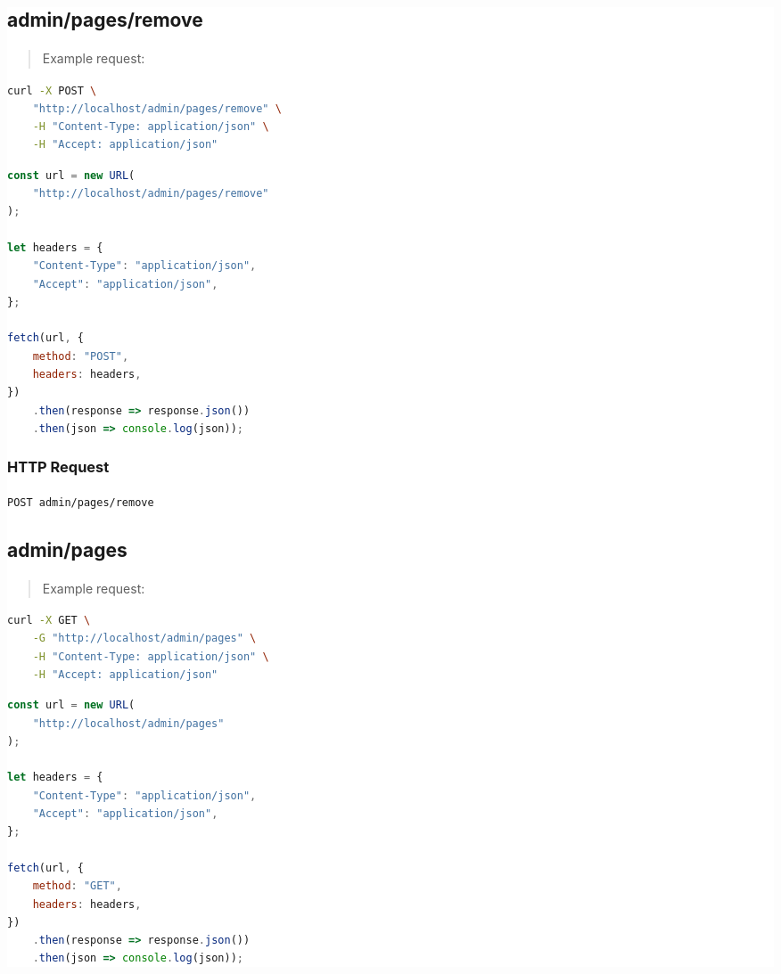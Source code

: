 



## admin/pages/remove
> Example request:

```bash
curl -X POST \
    "http://localhost/admin/pages/remove" \
    -H "Content-Type: application/json" \
    -H "Accept: application/json"
```

```javascript
const url = new URL(
    "http://localhost/admin/pages/remove"
);

let headers = {
    "Content-Type": "application/json",
    "Accept": "application/json",
};

fetch(url, {
    method: "POST",
    headers: headers,
})
    .then(response => response.json())
    .then(json => console.log(json));
```



### HTTP Request
`POST admin/pages/remove`





## admin/pages
> Example request:

```bash
curl -X GET \
    -G "http://localhost/admin/pages" \
    -H "Content-Type: application/json" \
    -H "Accept: application/json"
```

```javascript
const url = new URL(
    "http://localhost/admin/pages"
);

let headers = {
    "Content-Type": "application/json",
    "Accept": "application/json",
};

fetch(url, {
    method: "GET",
    headers: headers,
})
    .then(response => response.json())
    .then(json => console.log(json));
```
